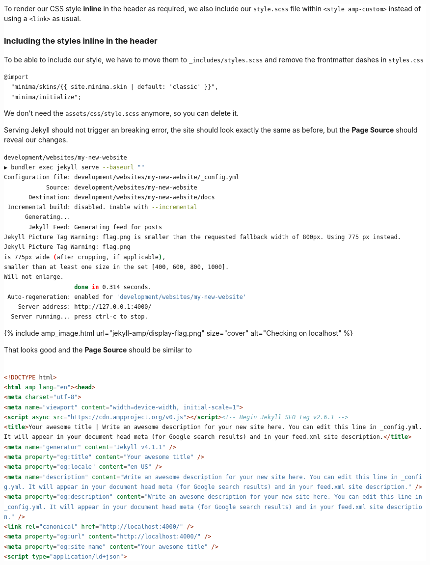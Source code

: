 To render our CSS style **inline** in the header as required, we also include our `style.scss` file within `<style amp-custom>` instead of using a `<link>` as usual.

### Including the styles inline in the header

To be able to include our style, we have to move them to `_includes/styles.scss` and remove the frontmatter dashes in `styles.css`

```
@import
  "minima/skins/{{ site.minima.skin | default: 'classic' }}",
  "minima/initialize";
 ```
 We don't need the `assets/css/style.scss` anymore, so you can delete it.

 Serving Jekyll should not trigger an breaking error, the site should look exactly the same as before, but the **Page Source** should reveal our changes.

```bash
development/websites/my-new-website
▶ bundler exec jekyll serve --baseurl ""
Configuration file: development/websites/my-new-website/_config.yml
            Source: development/websites/my-new-website
       Destination: development/websites/my-new-website/docs
 Incremental build: disabled. Enable with --incremental
      Generating... 
       Jekyll Feed: Generating feed for posts
Jekyll Picture Tag Warning: flag.png is smaller than the requested fallback width of 800px. Using 775 px instead.
Jekyll Picture Tag Warning: flag.png
is 775px wide (after cropping, if applicable),
smaller than at least one size in the set [400, 600, 800, 1000].
Will not enlarge.
                    done in 0.314 seconds.
 Auto-regeneration: enabled for 'development/websites/my-new-website'
    Server address: http://127.0.0.1:4000/
  Server running... press ctrl-c to stop.
```
{% include amp_image.html url="jekyll-amp/display-flag.png" size="cover" alt="Checking on localhost" %}

That looks good and the **Page Source** should be similar to

```html

<!DOCTYPE html>
<html amp lang="en"><head>
<meta charset="utf-8">
<meta name="viewport" content="width=device-width, initial-scale=1">
<script async src="https://cdn.ampproject.org/v0.js"></script><!-- Begin Jekyll SEO tag v2.6.1 -->
<title>Your awesome title | Write an awesome description for your new site here. You can edit this line in _config.yml. It will appear in your document head meta (for Google search results) and in your feed.xml site description.</title>
<meta name="generator" content="Jekyll v4.1.1" />
<meta property="og:title" content="Your awesome title" />
<meta property="og:locale" content="en_US" />
<meta name="description" content="Write an awesome description for your new site here. You can edit this line in _config.yml. It will appear in your document head meta (for Google search results) and in your feed.xml site description." />
<meta property="og:description" content="Write an awesome description for your new site here. You can edit this line in _config.yml. It will appear in your document head meta (for Google search results) and in your feed.xml site description." />
<link rel="canonical" href="http://localhost:4000/" />
<meta property="og:url" content="http://localhost:4000/" />
<meta property="og:site_name" content="Your awesome title" />
<script type="application/ld+json">
```